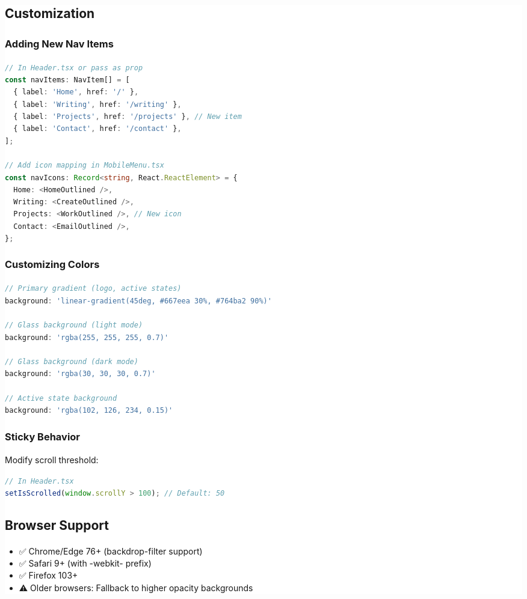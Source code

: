 ## Customization

### Adding New Nav Items

```typescript
// In Header.tsx or pass as prop
const navItems: NavItem[] = [
  { label: 'Home', href: '/' },
  { label: 'Writing', href: '/writing' },
  { label: 'Projects', href: '/projects' }, // New item
  { label: 'Contact', href: '/contact' },
];

// Add icon mapping in MobileMenu.tsx
const navIcons: Record<string, React.ReactElement> = {
  Home: <HomeOutlined />,
  Writing: <CreateOutlined />,
  Projects: <WorkOutlined />, // New icon
  Contact: <EmailOutlined />,
};
```

### Customizing Colors

```typescript
// Primary gradient (logo, active states)
background: 'linear-gradient(45deg, #667eea 30%, #764ba2 90%)'

// Glass background (light mode)
background: 'rgba(255, 255, 255, 0.7)'

// Glass background (dark mode)
background: 'rgba(30, 30, 30, 0.7)'

// Active state background
background: 'rgba(102, 126, 234, 0.15)'
```

### Sticky Behavior

Modify scroll threshold:

```typescript
// In Header.tsx
setIsScrolled(window.scrollY > 100); // Default: 50
```

## Browser Support

- ✅ Chrome/Edge 76+ (backdrop-filter support)
- ✅ Safari 9+ (with -webkit- prefix)
- ✅ Firefox 103+
- ⚠️ Older browsers: Fallback to higher opacity backgrounds
